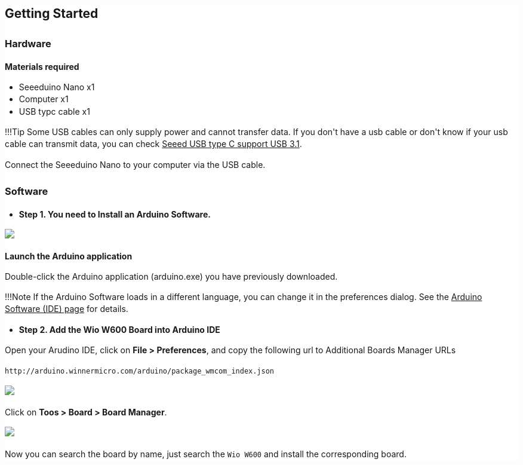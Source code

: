 


## Getting Started


### Hardware

**Materials required**

- Seeeduino Nano x1
- Computer x1
- USB typc cable x1


!!!Tip
        Some USB cables can only supply power and cannot transfer data. If you don't have a usb cable or don't know if your usb cable can transmit data, you can check [Seeed USB type C support USB 3.1](https://www.seeedstudio.com/USB-Type-C-to-A-Cable-1Meter-p-4085.html).


Connect the Seeeduino Nano to your computer via the USB cable.



### Software


- **Step 1. You need to Install an Arduino Software.**

[![](https://raw.githubusercontent.com/SeeedDocument/Seeeduino_Stalker_V3_1/master/images/Download_IDE.png)](https://www.arduino.cc/en/Main/Software)


**Launch the Arduino application**

Double-click the Arduino application (arduino.exe) you have previously downloaded.

!!!Note
    If the Arduino Software loads in a different language, you can change it in the preferences dialog. See the [Arduino Software (IDE) page](https://www.arduino.cc/en/Guide/Environment#languages) for details.


- **Step 2. Add the Wio W600 Board into Arduino IDE**

Open your Arudino IDE, click on **File > Preferences**, and copy the following url to Additional Boards Manager URLs

```
http://arduino.winnermicro.com/arduino/package_wmcom_index.json
```

![](https://github.com/SeeedDocument/Wio-W600/raw/master/img/IDE-1.jpg)


Click on **Toos > Board > Board Manager**.

![](https://github.com/SeeedDocument/Wio-W600/raw/master/img/IDE-2.jpg)

Now you can search the board by name, just search the `Wio W600` and install the corresponding board.
